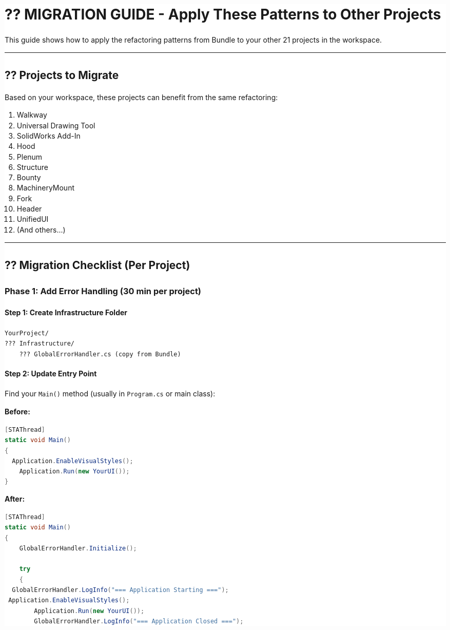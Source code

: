 # ?? MIGRATION GUIDE - Apply These Patterns to Other Projects

This guide shows how to apply the refactoring patterns from Bundle to your other 21 projects in the workspace.

---

## ?? Projects to Migrate

Based on your workspace, these projects can benefit from the same refactoring:

1. Walkway
2. Universal Drawing Tool
3. SolidWorks Add-In
4. Hood
5. Plenum
6. Structure
7. Bounty
8. MachineryMount
9. Fork
10. Header
11. UnifiedUI
12. (And others...)

---

## ?? Migration Checklist (Per Project)

### Phase 1: Add Error Handling (30 min per project)

#### Step 1: Create Infrastructure Folder
```
YourProject/
??? Infrastructure/
    ??? GlobalErrorHandler.cs (copy from Bundle)
```

#### Step 2: Update Entry Point
Find your `Main()` method (usually in `Program.cs` or main class):

**Before:**
```csharp
[STAThread]
static void Main()
{
  Application.EnableVisualStyles();
    Application.Run(new YourUI());
}
```

**After:**
```csharp
[STAThread]
static void Main()
{
    GlobalErrorHandler.Initialize();
    
    try
    {
  GlobalErrorHandler.LogInfo("=== Application Starting ===");
 Application.EnableVisualStyles();
        Application.Run(new YourUI());
        GlobalErrorHandler.LogInfo("=== Application Closed ===");
```